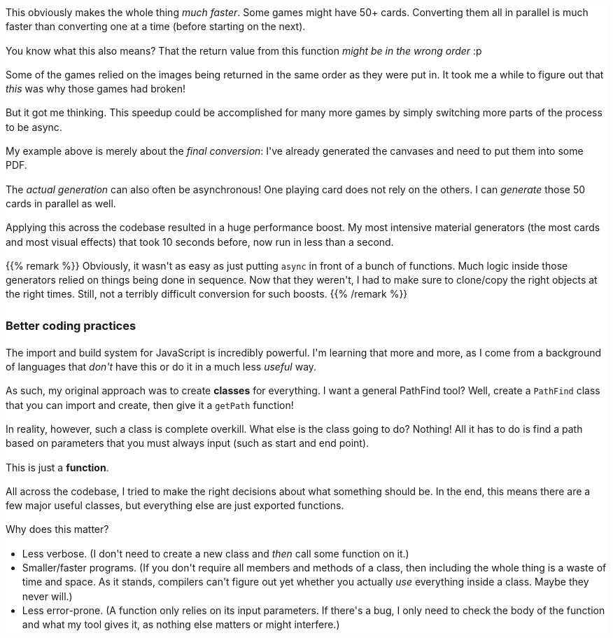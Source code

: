 This obviously makes the whole thing _much faster_. Some games might have 50+ cards. Converting them all in parallel is much faster than converting one at a time (before starting on the next).

You know what this also means? That the return value from this function _might be in the wrong order_ :p

Some of the games relied on the images being returned in the same order as they were put in. It took me a while to figure out that _this_ was why those games had broken!

But it got me thinking. This speedup could be accomplished for many more games by simply switching more parts of the process to be async.

My example above is merely about the _final conversion_: I've already generated the canvases and need to put them into some PDF.

The _actual generation_ can also often be asynchronous! One playing card does not rely on the others. I can _generate_ those 50 cards in parallel as well.

Applying this across the codebase resulted in a huge performance boost. My most intensive material generators (the most cards and most visual effects) that took 10 seconds before, now run in less than a second.

{{% remark %}}
Obviously, it wasn't as easy as just putting `async` in front of a bunch of functions. Much logic inside those generators relied on things being done in sequence. Now that they weren't, I had to make sure to clone/copy the right objects at the right times. Still, not a terribly difficult conversion for such boosts.
{{% /remark %}}

### Better coding practices

The import and build system for JavaScript is incredibly powerful. I'm learning that more and more, as I come from a background of languages that _don't_ have this or do it in a much less _useful_ way.

As such, my original approach was to create **classes** for everything. I want a general PathFind tool? Well, create a `PathFind` class that you can import and create, then give it a `getPath` function!

In reality, however, such a class is complete overkill. What else is the class going to do? Nothing! All it has to do is find a path based on parameters that you must always input (such as start and end point).

This is just a **function**.

All across the codebase, I tried to make the right decisions about what something should be. In the end, this means there are a few major useful classes, but everything else are just exported functions.

Why does this matter?

* Less verbose. (I don't need to create a new class and _then_ call some function on it.)
* Smaller/faster programs. (If you don't require all members and methods of a class, then including the whole thing is a waste of time and space. As it stands, compilers can't figure out yet whether you actually _use_ everything inside a class. Maybe they never will.)
* Less error-prone. (A function only relies on its input parameters. If there's a bug, I only need to check the body of the function and what my tool gives it, as nothing else matters or might interfere.)
